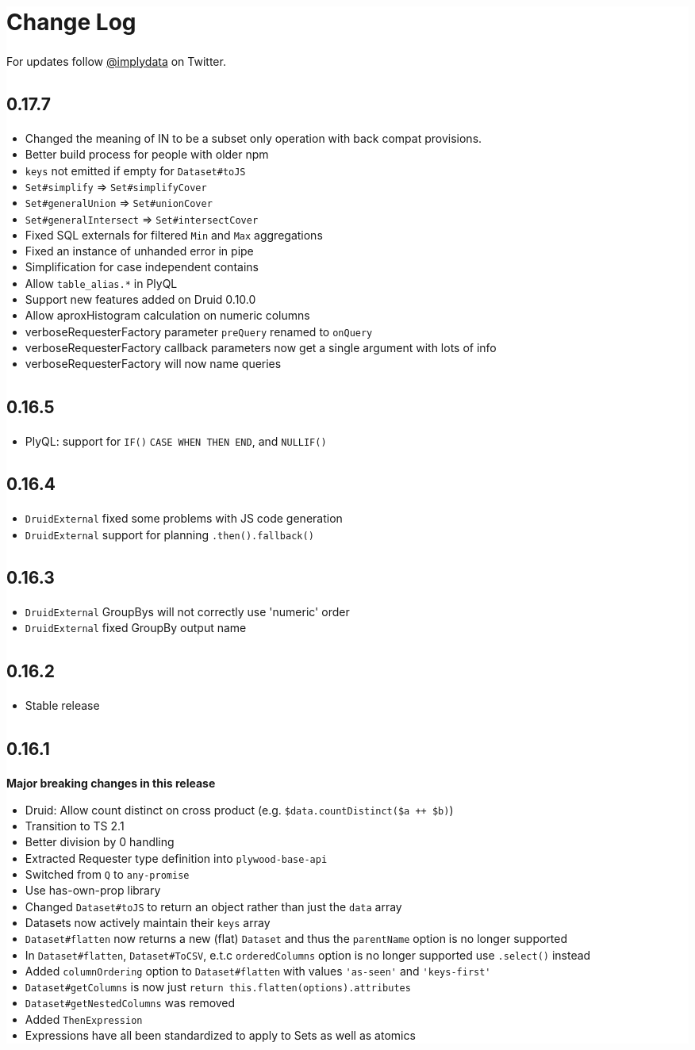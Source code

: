 # Change Log

For updates follow [@implydata](https://twitter.com/implydata) on Twitter.

## 0.17.7

- Changed the meaning of IN to be a subset only operation with back compat provisions.
- Better build process for people with older npm
- `keys` not emitted if empty for `Dataset#toJS`
- `Set#simplify` => `Set#simplifyCover`
- `Set#generalUnion` => `Set#unionCover`
- `Set#generalIntersect` => `Set#intersectCover`
- Fixed SQL externals for filtered `Min` and `Max` aggregations
- Fixed an instance of unhanded error in pipe
- Simplification for case independent contains
- Allow `table_alias.*` in PlyQL
- Support new features added on Druid 0.10.0
- Allow aproxHistogram calculation on numeric columns
- verboseRequesterFactory parameter `preQuery` renamed to `onQuery`
- verboseRequesterFactory callback parameters now get a single argument with lots of info
- verboseRequesterFactory will now name queries


## 0.16.5

- PlyQL: support for `IF()` `CASE WHEN THEN END`, and `NULLIF()`

## 0.16.4

- `DruidExternal` fixed some problems with JS code generation
- `DruidExternal` support for planning `.then().fallback()`

## 0.16.3

- `DruidExternal` GroupBys will not correctly use 'numeric' order
- `DruidExternal` fixed GroupBy output name

## 0.16.2

- Stable release

## 0.16.1

**Major breaking changes in this release**

- Druid: Allow count distinct on cross product (e.g. `$data.countDistinct($a ++ $b)`)
- Transition to TS 2.1
- Better division by 0 handling
- Extracted Requester type definition into `plywood-base-api`
- Switched from `Q` to `any-promise`
- Use has-own-prop library
- Changed `Dataset#toJS` to return an object rather than just the `data` array
- Datasets now actively maintain their `keys` array
- `Dataset#flatten` now returns a new (flat) `Dataset` and thus the `parentName` option is no longer supported
- In `Dataset#flatten`, `Dataset#ToCSV`, e.t.c `orderedColumns` option is no longer supported use `.select()` instead
- Added `columnOrdering` option to `Dataset#flatten` with values `'as-seen'` and  `'keys-first'`
- `Dataset#getColumns` is now just `return this.flatten(options).attributes`
- `Dataset#getNestedColumns` was removed
- Added `ThenExpression`
- Expressions have all been standardized to apply to Sets as well as atomics